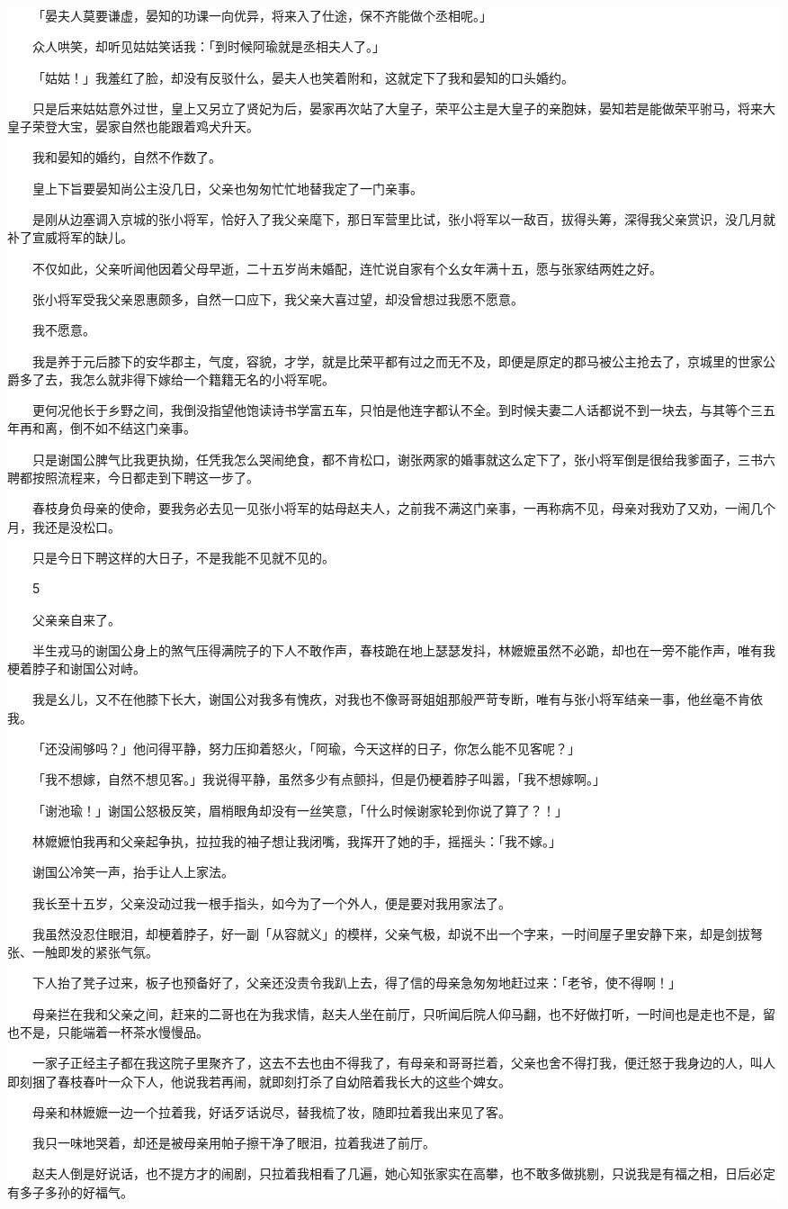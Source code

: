 &emsp;&emsp;「晏夫人莫要谦虚，晏知的功课一向优异，将来入了仕途，保不齐能做个丞相呢。」  
  
&emsp;&emsp;众人哄笑，却听见姑姑笑话我：「到时候阿瑜就是丞相夫人了。」  
  
&emsp;&emsp;「姑姑！」我羞红了脸，却没有反驳什么，晏夫人也笑着附和，这就定下了我和晏知的口头婚约。  
  
&emsp;&emsp;只是后来姑姑意外过世，皇上又另立了贤妃为后，晏家再次站了大皇子，荣平公主是大皇子的亲胞妹，晏知若是能做荣平驸马，将来大皇子荣登大宝，晏家自然也能跟着鸡犬升天。  
  
&emsp;&emsp;我和晏知的婚约，自然不作数了。  
  
&emsp;&emsp;皇上下旨要晏知尚公主没几日，父亲也匆匆忙忙地替我定了一门亲事。  
  
&emsp;&emsp;是刚从边塞调入京城的张小将军，恰好入了我父亲麾下，那日军营里比试，张小将军以一敌百，拔得头筹，深得我父亲赏识，没几月就补了宣威将军的缺儿。  
  
&emsp;&emsp;不仅如此，父亲听闻他因着父母早逝，二十五岁尚未婚配，连忙说自家有个幺女年满十五，愿与张家结两姓之好。  
  
&emsp;&emsp;张小将军受我父亲恩惠颇多，自然一口应下，我父亲大喜过望，却没曾想过我愿不愿意。  
  
&emsp;&emsp;我不愿意。  
  
&emsp;&emsp;我是养于元后膝下的安华郡主，气度，容貌，才学，就是比荣平都有过之而无不及，即便是原定的郡马被公主抢去了，京城里的世家公爵多了去，我怎么就非得下嫁给一个籍籍无名的小将军呢。  
  
&emsp;&emsp;更何况他长于乡野之间，我倒没指望他饱读诗书学富五车，只怕是他连字都认不全。到时候夫妻二人话都说不到一块去，与其等个三五年再和离，倒不如不结这门亲事。  
  
&emsp;&emsp;只是谢国公脾气比我更执拗，任凭我怎么哭闹绝食，都不肯松口，谢张两家的婚事就这么定下了，张小将军倒是很给我爹面子，三书六聘都按照流程来，今日都走到下聘这一步了。  
  
&emsp;&emsp;春枝身负母亲的使命，要我务必去见一见张小将军的姑母赵夫人，之前我不满这门亲事，一再称病不见，母亲对我劝了又劝，一闹几个月，我还是没松口。  
  
&emsp;&emsp;只是今日下聘这样的大日子，不是我能不见就不见的。  
  
&emsp;&emsp;5  
  
&emsp;&emsp;父亲亲自来了。  
  
&emsp;&emsp;半生戎马的谢国公身上的煞气压得满院子的下人不敢作声，春枝跪在地上瑟瑟发抖，林嬷嬷虽然不必跪，却也在一旁不能作声，唯有我梗着脖子和谢国公对峙。  
  
&emsp;&emsp;我是幺儿，又不在他膝下长大，谢国公对我多有愧疚，对我也不像哥哥姐姐那般严苛专断，唯有与张小将军结亲一事，他丝毫不肯依我。  
  
&emsp;&emsp;「还没闹够吗？」他问得平静，努力压抑着怒火，「阿瑜，今天这样的日子，你怎么能不见客呢？」  
  
&emsp;&emsp;「我不想嫁，自然不想见客。」我说得平静，虽然多少有点颤抖，但是仍梗着脖子叫嚣，「我不想嫁啊。」  
  
&emsp;&emsp;「谢池瑜！」谢国公怒极反笑，眉梢眼角却没有一丝笑意，「什么时候谢家轮到你说了算了？！」  
  
&emsp;&emsp;林嬷嬷怕我再和父亲起争执，拉拉我的袖子想让我闭嘴，我挥开了她的手，摇摇头：「我不嫁。」  
  
&emsp;&emsp;谢国公冷笑一声，抬手让人上家法。  
  
&emsp;&emsp;我长至十五岁，父亲没动过我一根手指头，如今为了一个外人，便是要对我用家法了。  
  
&emsp;&emsp;我虽然没忍住眼泪，却梗着脖子，好一副「从容就义」的模样，父亲气极，却说不出一个字来，一时间屋子里安静下来，却是剑拔弩张、一触即发的紧张气氛。  
  
&emsp;&emsp;下人抬了凳子过来，板子也预备好了，父亲还没责令我趴上去，得了信的母亲急匆匆地赶过来：「老爷，使不得啊！」  
  
&emsp;&emsp;母亲拦在我和父亲之间，赶来的二哥也在为我求情，赵夫人坐在前厅，只听闻后院人仰马翻，也不好做打听，一时间也是走也不是，留也不是，只能端着一杯茶水慢慢品。  
  
&emsp;&emsp;一家子正经主子都在我这院子里聚齐了，这去不去也由不得我了，有母亲和哥哥拦着，父亲也舍不得打我，便迁怒于我身边的人，叫人即刻捆了春枝春叶一众下人，他说我若再闹，就即刻打杀了自幼陪着我长大的这些个婢女。  
  
&emsp;&emsp;母亲和林嬷嬷一边一个拉着我，好话歹话说尽，替我梳了妆，随即拉着我出来见了客。  
  
&emsp;&emsp;我只一味地哭着，却还是被母亲用帕子擦干净了眼泪，拉着我进了前厅。  
  
&emsp;&emsp;赵夫人倒是好说话，也不提方才的闹剧，只拉着我相看了几遍，她心知张家实在高攀，也不敢多做挑剔，只说我是有福之相，日后必定有多子多孙的好福气。  
  